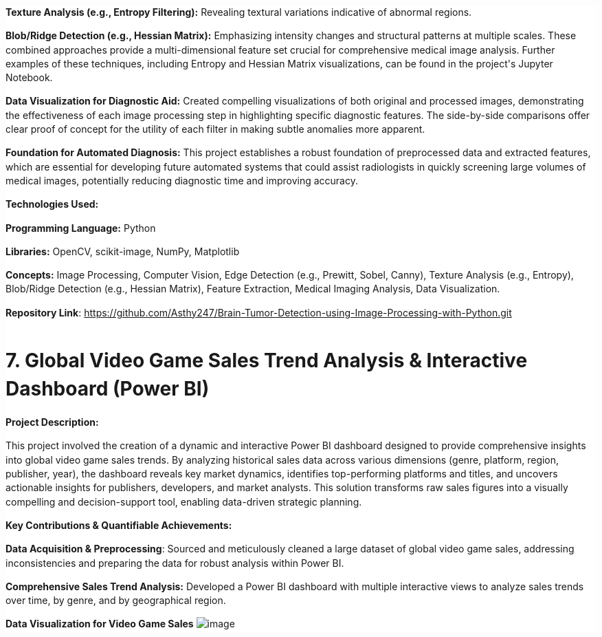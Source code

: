 **Texture Analysis (e.g., Entropy Filtering):** Revealing textural variations indicative of abnormal regions.

**Blob/Ridge Detection (e.g., Hessian Matrix):** Emphasizing intensity changes and structural patterns at multiple scales.
These combined approaches provide a multi-dimensional feature set crucial for comprehensive medical image analysis. Further examples of these techniques, including Entropy and Hessian Matrix visualizations, can be found in the project's Jupyter Notebook.

**Data Visualization for Diagnostic Aid:** Created compelling visualizations of both original and processed images, demonstrating the effectiveness of each image processing step in highlighting specific diagnostic features. The side-by-side comparisons offer clear proof of concept for the utility of each filter in making subtle anomalies more apparent.

**Foundation for Automated Diagnosis:** This project establishes a robust foundation of preprocessed data and extracted features, which are essential for developing future automated systems that could assist radiologists in quickly screening large volumes of medical images, potentially reducing diagnostic time and improving accuracy.

**Technologies Used:**

**Programming Language:** Python

**Libraries:** OpenCV, scikit-image, NumPy, Matplotlib

**Concepts:** Image Processing, Computer Vision, Edge Detection (e.g., Prewitt, Sobel, Canny), Texture Analysis (e.g., Entropy), Blob/Ridge Detection (e.g., Hessian Matrix), Feature Extraction, Medical Imaging Analysis, Data Visualization.

**Repository Link**: https://github.com/Asthy247/Brain-Tumor-Detection-using-Image-Processing-with-Python.git



# 7. Global Video Game Sales Trend Analysis & Interactive Dashboard (Power BI)

**Project Description:**

This project involved the creation of a dynamic and interactive Power BI dashboard designed to provide comprehensive insights into global video game sales trends. By analyzing historical sales data across various dimensions (genre, platform, region, publisher, year), the dashboard reveals key market dynamics, identifies top-performing platforms and titles, and uncovers actionable insights for publishers, developers, and market analysts. This solution transforms raw sales figures into a visually compelling and decision-support tool, enabling data-driven strategic planning.

**Key Contributions & Quantifiable Achievements:**

**Data Acquisition & Preprocessing**: Sourced and meticulously cleaned a large dataset of global video game sales, addressing inconsistencies and preparing the data for robust analysis within Power BI.

**Comprehensive Sales Trend Analysis:** Developed a Power BI dashboard with multiple interactive views to analyze sales trends over time, by genre, and by geographical region.


**Data Visualization for Video Game Sales**
<img width="934" height="540" alt="image" src="https://github.com/user-attachments/assets/f85da609-f2af-40e8-82d4-40c470b860fa" />
